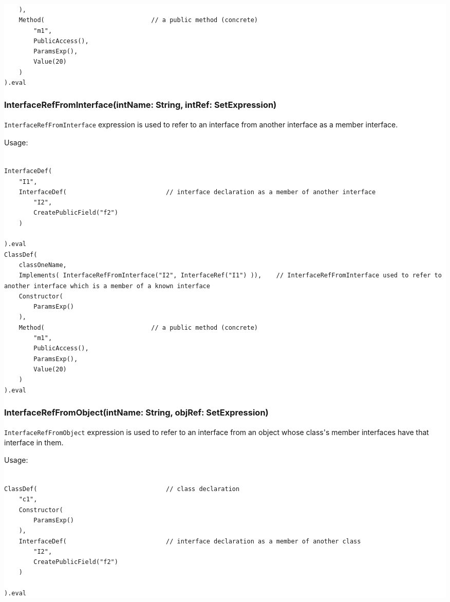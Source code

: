 ```
    ),
    Method(                             // a public method (concrete)
        "m1",
        PublicAccess(),
        ParamsExp(),
        Value(20)
    )
).eval
```

### InterfaceRefFromInterface(intName: String, intRef: SetExpression)
`InterfaceRefFromInterface` expression is used to refer to an interface from another interface as a member interface.

Usage:
```

InterfaceDef(
    "I1",
    InterfaceDef(                           // interface declaration as a member of another interface
        "I2",
        CreatePublicField("f2")
    )

).eval
ClassDef(                             
    classOneName,
    Implements( InterfaceRefFromInterface("I2", InterfaceRef("I1") )),    // InterfaceRefFromInterface used to refer to another interface which is a member of a known interface
    Constructor(
        ParamsExp()
    ),
    Method(                             // a public method (concrete)
        "m1",
        PublicAccess(),
        ParamsExp(),
        Value(20)
    )
).eval
```


### InterfaceRefFromObject(intName: String, objRef: SetExpression)
`InterfaceRefFromObject` expression is used to refer to an interface from an object whose class's member interfaces have that interface in them.

Usage:
```

ClassDef(                                   // class declaration
    "c1",
    Constructor(
        ParamsExp()
    ),
    InterfaceDef(                           // interface declaration as a member of another class
        "I2",
        CreatePublicField("f2")
    )

).eval

```